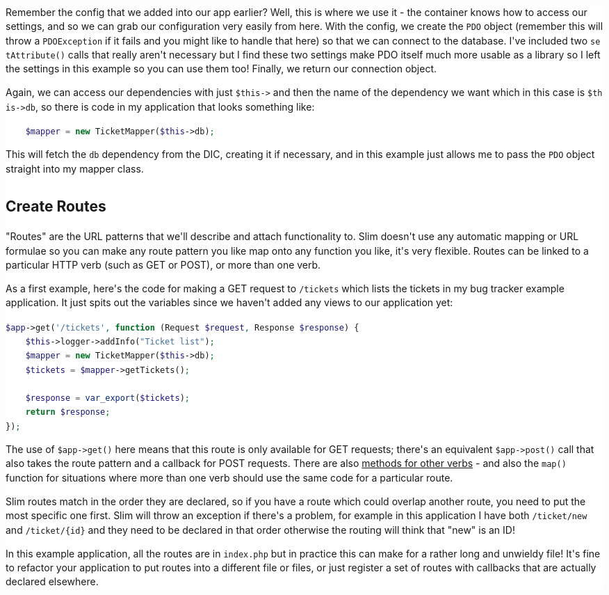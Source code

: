 Remember the config that we added into our app earlier?  Well, this is where we use it - the container knows how to access our settings, and so we can grab our configuration very easily from here.  With the config, we create the `PDO` object (remember this will throw a `PDOException` if it fails and you might like to handle that here) so that we can connect to the database.  I've included two `setAttribute()` calls that really aren't necessary but I find these two settings make PDO itself much more usable as a library so I left the settings in this example so you can use them too!  Finally, we return our connection object.

Again, we can access our dependencies with just `$this->` and then the name of the dependency we want which in this case is `$this->db`, so there is code in my application that looks something like:

```php
    $mapper = new TicketMapper($this->db);
```

This will fetch the `db` dependency from the DIC, creating it if necessary, and in this example just allows me to pass the `PDO` object straight into my mapper class.

## Create Routes

"Routes" are the URL patterns that we'll describe and attach functionality to.  Slim doesn't use any automatic mapping or URL formulae so you can make any route pattern you like map onto any function you like, it's very flexible.  Routes can be linked to a particular HTTP verb (such as GET or POST), or more than one verb.

As a first example, here's the code for making a GET request to `/tickets` which lists the tickets in my bug tracker example application.  It just spits out the variables since we haven't added any views to our application yet:

```php
$app->get('/tickets', function (Request $request, Response $response) {
    $this->logger->addInfo("Ticket list");
    $mapper = new TicketMapper($this->db);
    $tickets = $mapper->getTickets();

    $response = var_export($tickets);
    return $response;
});
```

The use of `$app->get()` here means that this route is only available for GET requests; there's an equivalent `$app->post()` call that also takes the route pattern and a callback for POST requests.  There are also [methods for other verbs](http://www.slimframework.com/docs/objects/router.html) - and also the `map()` function for situations where more than one verb should use the same code for a particular route.

Slim routes match in the order they are declared, so if you have a route which could overlap another route, you need to put the most specific one first.  Slim will throw an exception if there's a problem, for example in this application I have both `/ticket/new` and `/ticket/{id}` and they need to be declared in that order otherwise the routing will think that "new" is an ID!

In this example application, all the routes are in `index.php` but in practice this can make for a rather long and unwieldy file!  It's fine to refactor your application to put routes into a different file or files, or just register a set of routes with callbacks that are actually declared elsewhere.
